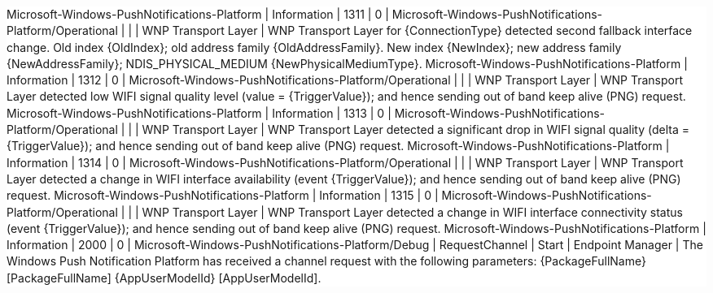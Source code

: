 Microsoft-Windows-PushNotifications-Platform  |  Information  |  1311      |  0        |  Microsoft-Windows-PushNotifications-Platform/Operational  |                                      |          |  WNP Transport Layer                                                                                                                                                                                                                                                                                                                                                                                                                                                                                                                                                  |  WNP Transport Layer for {ConnectionType} detected second fallback interface change. Old index {OldIndex}; old address family {OldAddressFamily}. New index {NewIndex}; new address family {NewAddressFamily}; NDIS_PHYSICAL_MEDIUM {NewPhysicalMediumType}.
Microsoft-Windows-PushNotifications-Platform  |  Information  |  1312      |  0        |  Microsoft-Windows-PushNotifications-Platform/Operational  |                                      |          |  WNP Transport Layer                                                                                                                                                                                                                                                                                                                                                                                                                                                                                                                                                  |  WNP Transport Layer detected low WIFI signal quality level (value = {TriggerValue}); and hence sending out of band keep alive (PNG) request.
Microsoft-Windows-PushNotifications-Platform  |  Information  |  1313      |  0        |  Microsoft-Windows-PushNotifications-Platform/Operational  |                                      |          |  WNP Transport Layer                                                                                                                                                                                                                                                                                                                                                                                                                                                                                                                                                  |  WNP Transport Layer detected a significant drop in WIFI signal quality (delta = {TriggerValue}); and hence sending out of band keep alive (PNG) request.
Microsoft-Windows-PushNotifications-Platform  |  Information  |  1314      |  0        |  Microsoft-Windows-PushNotifications-Platform/Operational  |                                      |          |  WNP Transport Layer                                                                                                                                                                                                                                                                                                                                                                                                                                                                                                                                                  |  WNP Transport Layer detected a change in WIFI interface availability (event {TriggerValue}); and hence sending out of band keep alive (PNG) request.
Microsoft-Windows-PushNotifications-Platform  |  Information  |  1315      |  0        |  Microsoft-Windows-PushNotifications-Platform/Operational  |                                      |          |  WNP Transport Layer                                                                                                                                                                                                                                                                                                                                                                                                                                                                                                                                                  |  WNP Transport Layer detected a change in WIFI interface connectivity status (event {TriggerValue}); and hence sending out of band keep alive (PNG) request.
Microsoft-Windows-PushNotifications-Platform  |  Information  |  2000      |  0        |  Microsoft-Windows-PushNotifications-Platform/Debug        |  RequestChannel                      |  Start   |  Endpoint Manager                                                                                                                                                                                                                                                                                                                                                                                                                                                                                                                                                     |  The Windows Push Notification Platform has received a channel request with the following parameters: {PackageFullName} [PackageFullName] {AppUserModelId} [AppUserModelId].